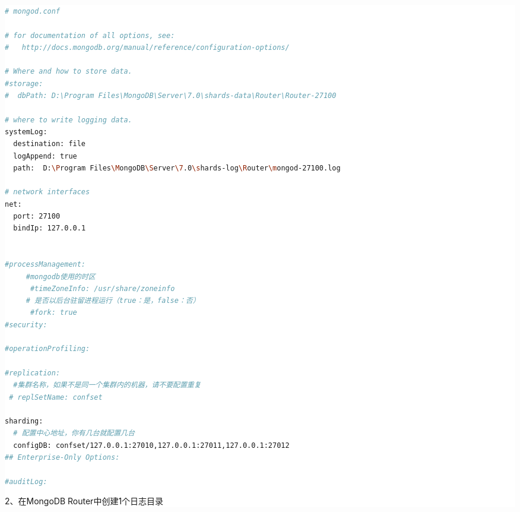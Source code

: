 ``` bash
# mongod.conf

# for documentation of all options, see:
#   http://docs.mongodb.org/manual/reference/configuration-options/

# Where and how to store data.
#storage:
#  dbPath: D:\Program Files\MongoDB\Server\7.0\shards-data\Router\Router-27100

# where to write logging data.
systemLog:
  destination: file
  logAppend: true
  path:  D:\Program Files\MongoDB\Server\7.0\shards-log\Router\mongod-27100.log

# network interfaces
net:
  port: 27100
  bindIp: 127.0.0.1


#processManagement:
     #mongodb使用的时区
      #timeZoneInfo: /usr/share/zoneinfo
     # 是否以后台驻留进程运行（true：是，false：否）
      #fork: true
#security:

#operationProfiling:

#replication:
  #集群名称，如果不是同一个集群内的机器，请不要配置重复
 # replSetName: confset 

sharding:
  # 配置中心地址，你有几台就配置几台
  configDB: confset/127.0.0.1:27010,127.0.0.1:27011,127.0.0.1:27012
## Enterprise-Only Options:

#auditLog:
```

2、在MongoDB Router中创建1个日志目录
